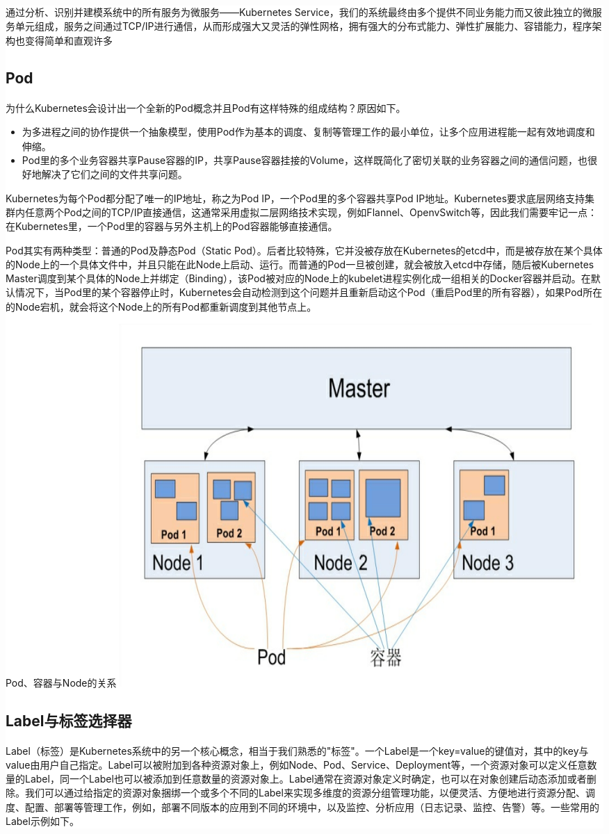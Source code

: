 通过分析、识别并建模系统中的所有服务为微服务——Kubernetes Service，我们的系统最终由多个提供不同业务能力而又彼此独立的微服务单元组成，服务之间通过TCP/IP进行通信，从而形成强大又灵活的弹性网格，拥有强大的分布式能力、弹性扩展能力、容错能力，程序架构也变得简单和直观许多

## Pod
为什么Kubernetes会设计出一个全新的Pod概念并且Pod有这样特殊的组成结构？原因如下。

- 为多进程之间的协作提供一个抽象模型，使用Pod作为基本的调度、复制等管理工作的最小单位，让多个应用进程能一起有效地调度和伸缩。
- Pod里的多个业务容器共享Pause容器的IP，共享Pause容器挂接的Volume，这样既简化了密切关联的业务容器之间的通信问题，也很好地解决了它们之间的文件共享问题。

Kubernetes为每个Pod都分配了唯一的IP地址，称之为Pod IP，一个Pod里的多个容器共享Pod IP地址。Kubernetes要求底层网络支持集群内任意两个Pod之间的TCP/IP直接通信，这通常采用虚拟二层网络技术实现，例如Flannel、OpenvSwitch等，因此我们需要牢记一点：在Kubernetes里，一个Pod里的容器与另外主机上的Pod容器能够直接通信。

Pod其实有两种类型：普通的Pod及静态Pod（Static Pod）。后者比较特殊，它并没被存放在Kubernetes的etcd中，而是被存放在某个具体的Node上的一个具体文件中，并且只能在此Node上启动、运行。而普通的Pod一旦被创建，就会被放入etcd中存储，随后被Kubernetes Master调度到某个具体的Node上并绑定（Binding），该Pod被对应的Node上的kubelet进程实例化成一组相关的Docker容器并启动。在默认情况下，当Pod里的某个容器停止时，Kubernetes会自动检测到这个问题并且重新启动这个Pod（重启Pod里的所有容器），如果Pod所在的Node宕机，就会将这个Node上的所有Pod都重新调度到其他节点上。

Pod、容器与Node的关系
![Pod、容器与Node的关系](/images\kubernetes\basic\pod-node.png)

##  Label与标签选择器
Label（标签）是Kubernetes系统中的另一个核心概念，相当于我们熟悉的"标签"。一个Label是一个key=value的键值对，其中的key与value由用户自己指定。Label可以被附加到各种资源对象上，例如Node、Pod、Service、Deployment等，一个资源对象可以定义任意数量的Label，同一个Label也可以被添加到任意数量的资源对象上。Label通常在资源对象定义时确定，也可以在对象创建后动态添加或者删除。我们可以通过给指定的资源对象捆绑一个或多个不同的Label来实现多维度的资源分组管理功能，以便灵活、方便地进行资源分配、调度、配置、部署等管理工作，例如，部署不同版本的应用到不同的环境中，以及监控、分析应用（日志记录、监控、告警）等。一些常用的Label示例如下。
